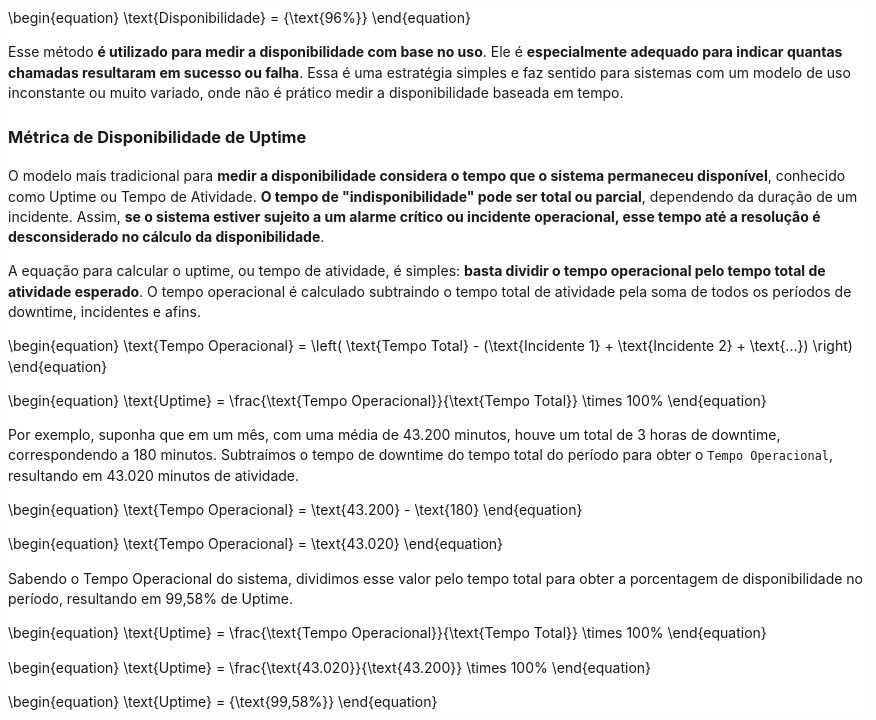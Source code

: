 \begin{equation}
\text{Disponibilidade} = {\text{96%}}
\end{equation}

Esse método **é utilizado para medir a disponibilidade com base no uso**. Ele é **especialmente adequado para indicar quantas chamadas resultaram em sucesso ou falha**. Essa é uma estratégia simples e faz sentido para sistemas com um modelo de uso inconstante ou muito variado, onde não é prático medir a disponibilidade baseada em tempo.


### Métrica de Disponibilidade de Uptime

O modelo mais tradicional para **medir a disponibilidade considera o tempo que o sistema permaneceu disponível**, conhecido como Uptime ou Tempo de Atividade. **O tempo de "indisponibilidade" pode ser total ou parcial**, dependendo da duração de um incidente. Assim, **se o sistema estiver sujeito a um alarme crítico ou incidente operacional, esse tempo até a resolução é desconsiderado no cálculo da disponibilidade**.

A equação para calcular o uptime, ou tempo de atividade, é simples: **basta dividir o tempo operacional pelo tempo total de atividade esperado**. O tempo operacional é calculado subtraindo o tempo total de atividade pela soma de todos os períodos de downtime, incidentes e afins.

\begin{equation}
\text{Tempo Operacional} = \left( \text{Tempo Total} - (\text{Incidente 1} + \text{Incidente 2} + \text{...}) \right)
\end{equation}

\begin{equation}
\text{Uptime} = \frac{\text{Tempo Operacional}}{\text{Tempo Total}} \times 100\%
\end{equation}

Por exemplo, suponha que em um mês, com uma média de 43.200 minutos, houve um total de 3 horas de downtime, correspondendo a 180 minutos. Subtraímos o tempo de downtime do tempo total do período para obter o `Tempo Operacional`, resultando em 43.020 minutos de atividade.

\begin{equation}
\text{Tempo Operacional} = \text{43.200} - \text{180}
\end{equation}

\begin{equation}
\text{Tempo Operacional} = \text{43.020}
\end{equation}

Sabendo o Tempo Operacional do sistema, dividimos esse valor pelo tempo total para obter a porcentagem de disponibilidade no período, resultando em 99,58% de Uptime.

\begin{equation}
\text{Uptime} = \frac{\text{Tempo Operacional}}{\text{Tempo Total}} \times 100\%
\end{equation}

\begin{equation}
\text{Uptime} = \frac{\text{43.020}}{\text{43.200}} \times 100\%
\end{equation}

\begin{equation}
\text{Uptime} = {\text{99,58%}} 
\end{equation}
